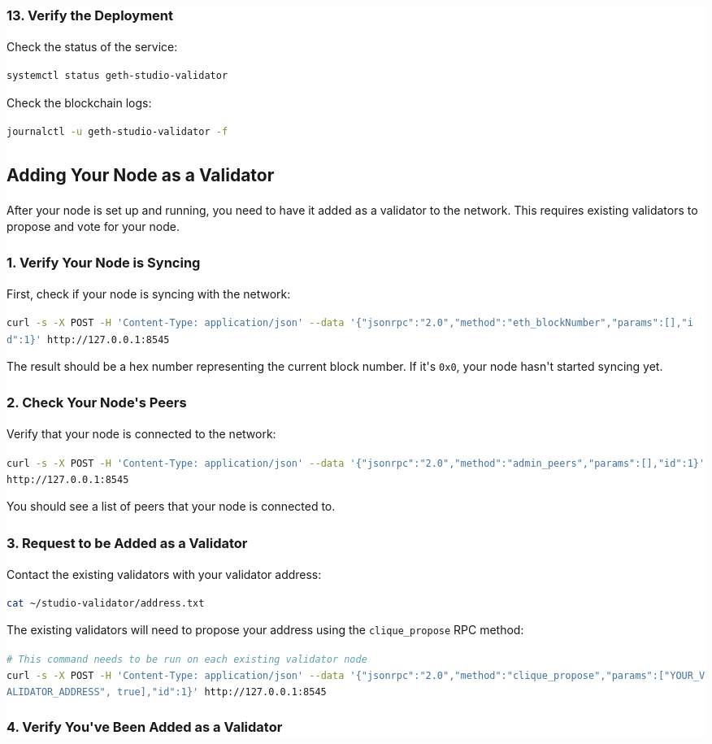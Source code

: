 ### 13. Verify the Deployment

Check the status of the service:

```bash
systemctl status geth-studio-validator
```

Check the blockchain logs:

```bash
journalctl -u geth-studio-validator -f
```

## Adding Your Node as a Validator

After your node is set up and running, you need to have it added as a validator to the network. This requires existing validators to propose and vote for your node.

### 1. Verify Your Node is Syncing

First, check if your node is syncing with the network:

```bash
curl -s -X POST -H 'Content-Type: application/json' --data '{"jsonrpc":"2.0","method":"eth_blockNumber","params":[],"id":1}' http://127.0.0.1:8545
```

The result should be a hex number representing the current block number. If it's `0x0`, your node hasn't started syncing yet.

### 2. Check Your Node's Peers

Verify that your node is connected to the network:

```bash
curl -s -X POST -H 'Content-Type: application/json' --data '{"jsonrpc":"2.0","method":"admin_peers","params":[],"id":1}' http://127.0.0.1:8545
```

You should see a list of peers that your node is connected to.

### 3. Request to be Added as a Validator

Contact the existing validators with your validator address:

```bash
cat ~/studio-validator/address.txt
```

The existing validators will need to propose your address using the `clique_propose` RPC method:

```bash
# This command needs to be run on each existing validator node
curl -s -X POST -H 'Content-Type: application/json' --data '{"jsonrpc":"2.0","method":"clique_propose","params":["YOUR_VALIDATOR_ADDRESS", true],"id":1}' http://127.0.0.1:8545
```

### 4. Verify You've Been Added as a Validator
